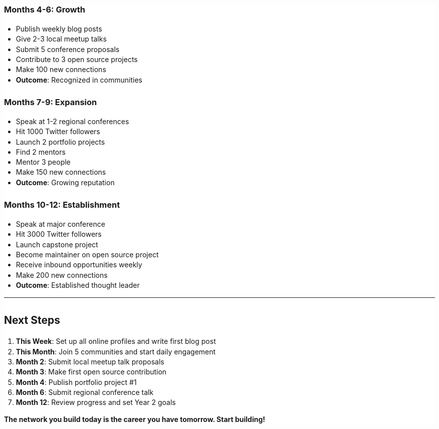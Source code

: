### Months 4-6: Growth
- Publish weekly blog posts
- Give 2-3 local meetup talks
- Submit 5 conference proposals
- Contribute to 3 open source projects
- Make 100 new connections
- **Outcome**: Recognized in communities

### Months 7-9: Expansion
- Speak at 1-2 regional conferences
- Hit 1000 Twitter followers
- Launch 2 portfolio projects
- Find 2 mentors
- Mentor 3 people
- Make 150 new connections
- **Outcome**: Growing reputation

### Months 10-12: Establishment
- Speak at major conference
- Hit 3000 Twitter followers
- Launch capstone project
- Become maintainer on open source project
- Receive inbound opportunities weekly
- Make 200 new connections
- **Outcome**: Established thought leader

---

## Next Steps

1. **This Week**: Set up all online profiles and write first blog post
2. **This Month**: Join 5 communities and start daily engagement
3. **Month 2**: Submit local meetup talk proposals
4. **Month 3**: Make first open source contribution
5. **Month 4**: Publish portfolio project #1
6. **Month 6**: Submit regional conference talk
7. **Month 12**: Review progress and set Year 2 goals

**The network you build today is the career you have tomorrow. Start building!**